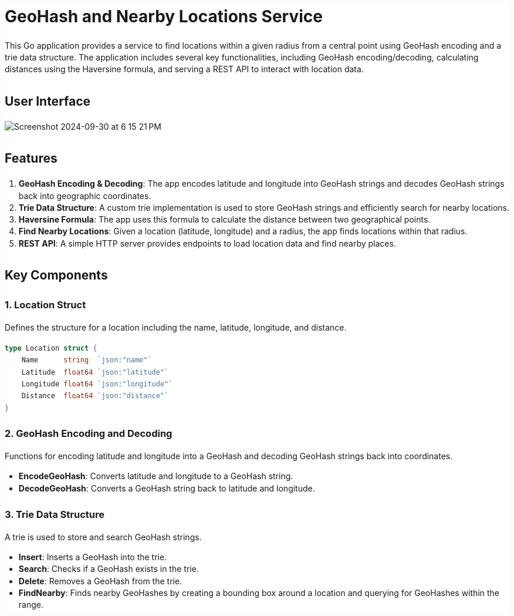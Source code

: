 # GeoHash and Nearby Locations Service

This Go application provides a service to find locations within a given radius from a central point using GeoHash encoding and a trie data structure. The application includes several key functionalities, including GeoHash encoding/decoding, calculating distances using the Haversine formula, and serving a REST API to interact with location data.

## User Interface 
<img width="1511" alt="Screenshot 2024-09-30 at 6 15 21 PM" src="https://github.com/user-attachments/assets/7fbcd75c-108b-4ab8-bb77-b1a7fedf6a4e">

## Features

1. **GeoHash Encoding & Decoding**: The app encodes latitude and longitude into GeoHash strings and decodes GeoHash strings back into geographic coordinates.
2. **Trie Data Structure**: A custom trie implementation is used to store GeoHash strings and efficiently search for nearby locations.
3. **Haversine Formula**: The app uses this formula to calculate the distance between two geographical points.
4. **Find Nearby Locations**: Given a location (latitude, longitude) and a radius, the app finds locations within that radius.
5. **REST API**: A simple HTTP server provides endpoints to load location data and find nearby places.


## Key Components

### 1. Location Struct
Defines the structure for a location including the name, latitude, longitude, and distance.

```go
type Location struct {
    Name      string  `json:"name"`
    Latitude  float64 `json:"latitude"`
    Longitude float64 `json:"longitude"`
    Distance  float64 `json:"distance"`
}
```

### 2. GeoHash Encoding and Decoding
Functions for encoding latitude and longitude into a GeoHash and decoding GeoHash strings back into coordinates.

- **EncodeGeoHash**: Converts latitude and longitude to a GeoHash string.
- **DecodeGeoHash**: Converts a GeoHash string back to latitude and longitude.


### 3. Trie Data Structure
A trie is used to store and search GeoHash strings.

- **Insert**: Inserts a GeoHash into the trie.
- **Search**: Checks if a GeoHash exists in the trie.
- **Delete**: Removes a GeoHash from the trie.
- **FindNearby**: Finds nearby GeoHashes by creating a bounding box around a location and querying for GeoHashes within the range.
